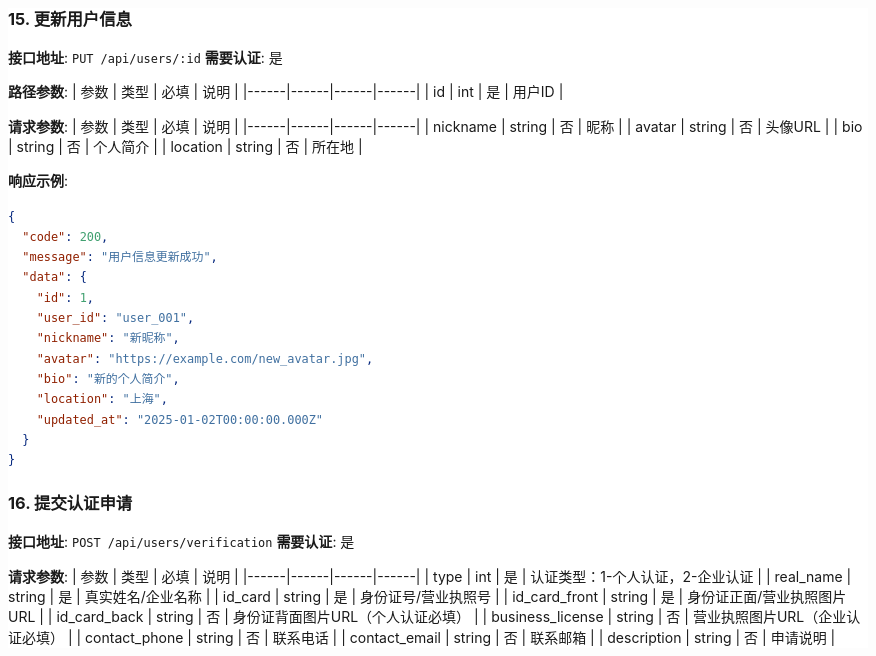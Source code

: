 ### 15. 更新用户信息
**接口地址**: `PUT /api/users/:id`
**需要认证**: 是

**路径参数**:
| 参数 | 类型 | 必填 | 说明 |
|------|------|------|------|
| id | int | 是 | 用户ID |

**请求参数**:
| 参数 | 类型 | 必填 | 说明 |
|------|------|------|------|
| nickname | string | 否 | 昵称 |
| avatar | string | 否 | 头像URL |
| bio | string | 否 | 个人简介 |
| location | string | 否 | 所在地 |

**响应示例**:
```json
{
  "code": 200,
  "message": "用户信息更新成功",
  "data": {
    "id": 1,
    "user_id": "user_001",
    "nickname": "新昵称",
    "avatar": "https://example.com/new_avatar.jpg",
    "bio": "新的个人简介",
    "location": "上海",
    "updated_at": "2025-01-02T00:00:00.000Z"
  }
}
```

### 16. 提交认证申请
**接口地址**: `POST /api/users/verification`
**需要认证**: 是

**请求参数**:
| 参数 | 类型 | 必填 | 说明 |
|------|------|------|------|
| type | int | 是 | 认证类型：1-个人认证，2-企业认证 |
| real_name | string | 是 | 真实姓名/企业名称 |
| id_card | string | 是 | 身份证号/营业执照号 |
| id_card_front | string | 是 | 身份证正面/营业执照图片URL |
| id_card_back | string | 否 | 身份证背面图片URL（个人认证必填） |
| business_license | string | 否 | 营业执照图片URL（企业认证必填） |
| contact_phone | string | 否 | 联系电话 |
| contact_email | string | 否 | 联系邮箱 |
| description | string | 否 | 申请说明 |

